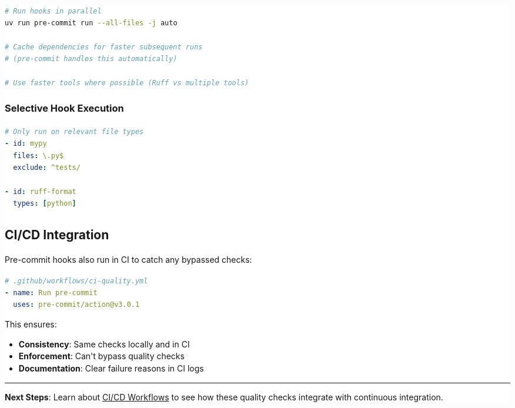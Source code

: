 ```bash
# Run hooks in parallel
uv run pre-commit run --all-files -j auto

# Cache dependencies for faster subsequent runs
# (pre-commit handles this automatically)

# Use faster tools where possible (Ruff vs multiple tools)
```

### Selective Hook Execution

```yaml
# Only run on relevant file types
- id: mypy
  files: \.py$
  exclude: ^tests/

- id: ruff-format
  types: [python]
```

## CI/CD Integration

Pre-commit hooks also run in CI to catch any bypassed checks:

```yaml
# .github/workflows/ci-quality.yml
- name: Run pre-commit
  uses: pre-commit/action@v3.0.1
```

This ensures:
- **Consistency**: Same checks locally and in CI
- **Enforcement**: Can't bypass quality checks
- **Documentation**: Clear failure reasons in CI logs

---

**Next Steps**: Learn about [CI/CD Workflows](../ci-cd/workflows.md) to see how these quality checks integrate with continuous integration.
